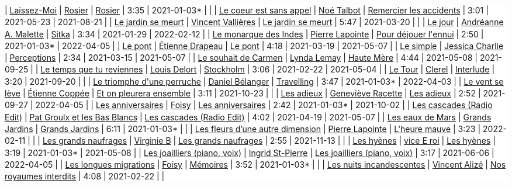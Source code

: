 | [Laissez\-Moi](https://open.spotify.com/track/7KEPFYAiLCen71RTOMUzup) | [Rosier](https://open.spotify.com/artist/2mIqD0kh2TtNDYpB4weMe1) | [Rosier](https://open.spotify.com/album/0vQeuOk0tohIHflikV8jWg) | 3:35 | 2021-01-03\* |  |
| [Le coeur est sans appel](https://open.spotify.com/track/7ihpGFLkznBBwML4MxOfrl) | [Noé Talbot](https://open.spotify.com/artist/5NlqN0zhm9dM0WgtvKvsKU) | [Remercier les accidents](https://open.spotify.com/album/3V66hVSBgfMtfGWNSqzBVZ) | 3:01 | 2021-05-23 | 2021-08-21 |
| [Le jardin se meurt](https://open.spotify.com/track/6igzj55Dq55ESWR9mAKeCu) | [Vincent Vallières](https://open.spotify.com/artist/2iG6QPoQAVjR93cWyMKqen) | [Le jardin se meurt](https://open.spotify.com/album/3OxNxv43AH0Gcx7mZ4WPx8) | 5:47 | 2021-03-20 |  |
| [Le jour](https://open.spotify.com/track/2FCGlkyYXNxnoPhio8eNfL) | [Andréanne A\. Malette](https://open.spotify.com/artist/7Cm84tcv4znPwVFtFyIdBB) | [Sitka](https://open.spotify.com/album/6xfRooWnbdEwXfD3dAU3dK) | 3:34 | 2021-01-29 | 2022-02-12 |
| [Le monarque des Indes](https://open.spotify.com/track/2iGFdHJ9PNdXuPWCpjw61T) | [Pierre Lapointe](https://open.spotify.com/artist/6zmMGBnFE2DCkAxaCVULRP) | [Pour déjouer l'ennui](https://open.spotify.com/album/096tQ53nMSEYJrCiIMrEgE) | 2:50 | 2021-01-03\* | 2022-04-05 |
| [Le pont](https://open.spotify.com/track/2zj9ku9XufSFWYNKLLK1fC) | [Étienne Drapeau](https://open.spotify.com/artist/29v1NWROhbx8Zfjh2DuWW5) | [Le pont](https://open.spotify.com/album/4H87yefc5YdOCyBgk5CRal) | 4:18 | 2021-03-19 | 2021-05-07 |
| [Le simple](https://open.spotify.com/track/2Oj0aR9EomWBKMHSXBux77) | [Jessica Charlie](https://open.spotify.com/artist/0nBaWM1NoLFB7kPSftK6op) | [Perceptions](https://open.spotify.com/album/5pAGp5FtQCEqqC8uLXoo56) | 2:34 | 2021-03-15 | 2021-05-07 |
| [Le souhait de Carmen](https://open.spotify.com/track/6SBDaSKJHFlDpaFKDn4Dy7) | [Lynda Lemay](https://open.spotify.com/artist/6rVJyC8TepqtRRPeEFZfi0) | [Haute Mère](https://open.spotify.com/album/4SwLXWJcGSbeWwhRRCs9Kt) | 4:44 | 2021-05-08 | 2021-09-25 |
| [Le temps que tu reviennes](https://open.spotify.com/track/3k13v4PvFzIy1EyEYNycUr) | [Louis Delort](https://open.spotify.com/artist/7fcA3cM0NEyWAoXYzyYKW7) | [Stockholm](https://open.spotify.com/album/0fdOiB5OX9vamq8PeI79zf) | 3:06 | 2021-02-22 | 2021-05-04 |
| [Le Tour](https://open.spotify.com/track/2bstLxHshzom3DVgB5j8m4) | [Clerel](https://open.spotify.com/artist/5hGVJeSkWYpZgvXaDhbnE8) | [Interlude](https://open.spotify.com/album/7LeYTtQQe3CBRgRdIx1cZk) | 3:20 | 2021-09-20 |  |
| [Le triomphe d'une perruche](https://open.spotify.com/track/3THc1qpseFOdr5z6JqAk7y) | [Daniel Bélanger](https://open.spotify.com/artist/3k0HFz1mMtmsaWYsX75MiW) | [Travelling](https://open.spotify.com/album/4DansuCidnugwQO3H3S7VA) | 3:47 | 2021-01-03\* | 2022-04-03 |
| [Le vent se lève](https://open.spotify.com/track/3xXFfmiWrbSpOfOb4AnTPM) | [Étienne Coppée](https://open.spotify.com/artist/5q1Yjaan0oCtdJsZ9pTtjp) | [Et on pleurera ensemble](https://open.spotify.com/album/1xS5iWIeXKgWqNfWX1x7CM) | 3:11 | 2021-10-23 |  |
| [Les adieux](https://open.spotify.com/track/3PBofYxGj3mMOmvn1Ft1kM) | [Geneviève Racette](https://open.spotify.com/artist/3puoZ6FIQPCCA2mX9Yh6fU) | [Les adieux](https://open.spotify.com/album/0W0b90RgNWquPQLLhEcMlD) | 2:52 | 2021-09-27 | 2022-04-05 |
| [Les anniversaires](https://open.spotify.com/track/07cWpiBsWBWWmgoXpeHHZ0) | [Foisy](https://open.spotify.com/artist/6iESQOGvGZKWF6bRd3hlRt) | [Les anniversaires](https://open.spotify.com/album/5eo4PDtQ5e8Dbl9ADexLHz) | 2:42 | 2021-01-03\* | 2021-10-02 |
| [Les cascades \(Radio Edit\)](https://open.spotify.com/track/5dpLXg9vJMnr4fnnsbLB8w) | [Pat Groulx et les Bas Blancs](https://open.spotify.com/artist/7sj7sDK2ZfwTZ6vgPDcnpg) | [Les cascades \(Radio Edit\)](https://open.spotify.com/album/5tROpSoIqsCO2vEXFjomhF) | 4:02 | 2021-04-19 | 2021-05-07 |
| [Les eaux de Mars](https://open.spotify.com/track/6tY5zdiIkwKNSveyQjRG1t) | [Grands Jardins](https://open.spotify.com/artist/75jJXymz70OtjHzJlcAMYs) | [Grands Jardins](https://open.spotify.com/album/5iUtC3b4uGM68Si0qaVgX2) | 6:11 | 2021-01-03\* |  |
| [Les fleurs d’une autre dimension](https://open.spotify.com/track/4NR968l97Z5ozs8wk85IIL) | [Pierre Lapointe](https://open.spotify.com/artist/6zmMGBnFE2DCkAxaCVULRP) | [L'heure mauve](https://open.spotify.com/album/4iCEdP4X0yU7bLPMvAl9zL) | 3:23 | 2022-02-11 |  |
| [Les grands naufrages](https://open.spotify.com/track/45CkjTsUmsCTZjdBxImpjy) | [Virginie B](https://open.spotify.com/artist/5lKndZJCSUoXztCsyrhUut) | [Les grands naufrages](https://open.spotify.com/album/4r21jgEkxMWM4t0tr2chco) | 2:55 | 2021-11-13 |  |
| [Les hyènes](https://open.spotify.com/track/2gh61qxVfhoNJP9OJhge5j) | [vice E roi](https://open.spotify.com/artist/6SmN2oQRKkyUlhqg3bOUcz) | [Les hyènes](https://open.spotify.com/album/5TUmOqdJH0FacyZceljNhe) | 3:19 | 2021-01-03\* | 2021-05-08 |
| [Les joailliers \(piano, voix\)](https://open.spotify.com/track/2rtiiJyThyR4loAtz7ExSf) | [Ingrid St\-Pierre](https://open.spotify.com/artist/0da2pDG05vWX87bHrrC64w) | [Les joailliers \(piano, voix\)](https://open.spotify.com/album/53pkrZogQ17By0kgkf9D4o) | 3:17 | 2021-06-06 | 2022-04-05 |
| [Les longues migrations](https://open.spotify.com/track/6NB5YYtXAzfZOu2vTflAHA) | [Foisy](https://open.spotify.com/artist/6iESQOGvGZKWF6bRd3hlRt) | [Mémoires](https://open.spotify.com/album/6iiDJfzBCgLaQmJf8vHcfq) | 3:52 | 2021-01-03\* |  |
| [Les nuits incandescentes](https://open.spotify.com/track/3Ahqt9mwrDj9hTvDQkz4AB) | [Vincent Alizé](https://open.spotify.com/artist/2lgS5ZE6g9BhF47APJPrTD) | [Nos royaumes interdits](https://open.spotify.com/album/2OaemYlWbshatH7gXnNxyz) | 4:08 | 2021-02-22 |  |